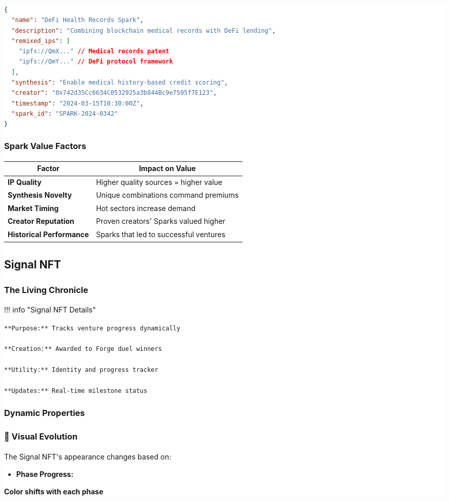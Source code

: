```json
{
  "name": "DeFi Health Records Spark",
  "description": "Combining blockchain medical records with DeFi lending",
  "remixed_ips": [
    "ipfs://QmX..." // Medical records patent
    "ipfs://QmY..." // DeFi protocol framework
  ],
  "synthesis": "Enable medical history-based credit scoring",
  "creator": "0x742d35Cc6634C0532925a3b844Bc9e7595f7E123",
  "timestamp": "2024-03-15T10:30:00Z",
  "spark_id": "SPARK-2024-0342"
}
```

### Spark Value Factors

| Factor | Impact on Value |
|--------|----------------|
| **IP Quality** | Higher quality sources = higher value |
| **Synthesis Novelty** | Unique combinations command premiums |
| **Market Timing** | Hot sectors increase demand |
| **Creator Reputation** | Proven creators' Sparks valued higher |
| **Historical Performance** | Sparks that led to successful ventures |

## Signal NFT

### The Living Chronicle

!!! info "Signal NFT Details"

    **Purpose:** Tracks venture progress dynamically

    **Creation:** Awarded to Forge duel winners

    **Utility:** Identity and progress tracker

    **Updates:** Real-time milestone status

### Dynamic Properties

<div class="arena-card">

<h3>🎨 Visual Evolution</h3>


<p>The Signal NFT's appearance changes based on:</p>
<ul>
<li><strong>Phase Progress:</strong></li>

</ul>
<p><strong>Color shifts with each phase</strong></p>
